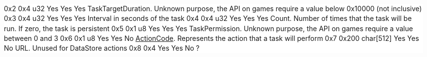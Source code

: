 <td>0x2</td>
<td>0x4</td>
<td>u32</td>
<td>Yes</td>
<td>Yes</td>
<td>Yes</td>
<td>TaskTargetDuration. Unknown purpose, the API on games require a value below 0x10000 (not inclusive)</td>
</tr>
<tr>
<td>0x3</td>
<td>0x4</td>
<td>u32</td>
<td>Yes</td>
<td>Yes</td>
<td>Yes</td>
<td>Interval in seconds of the task</td>
</tr>
<tr>
<td>0x4</td>
<td>0x4</td>
<td>u32</td>
<td>Yes</td>
<td>Yes</td>
<td>Yes</td>
<td>Count. Number of times that the task will be run. If zero, the task is persistent</td>
</tr>
<tr>
<td>0x5</td>
<td>0x1</td>
<td>u8</td>
<td>Yes</td>
<td>Yes</td>
<td>Yes</td>
<td>TaskPermission. Unknown purpose, the API on games require a value between 0 and 3</td>
</tr>
<tr>
<td>0x6</td>
<td>0x1</td>
<td>u8</td>
<td>Yes</td>
<td>Yes</td>
<td>No</td>
<td><a href="#actioncode" title="wikilink">ActionCode</a>. Represents the action that a task will perform</td>
</tr>
<tr>
<td>0x7</td>
<td>0x200</td>
<td>char[512]</td>
<td>Yes</td>
<td>Yes</td>
<td>No</td>
<td>URL. Unused for DataStore actions</td>
</tr>
<tr>
<td>0x8</td>
<td>0x4</td>
<td></td>
<td>Yes</td>
<td>Yes</td>
<td>No</td>
<td>?</td>
</tr>